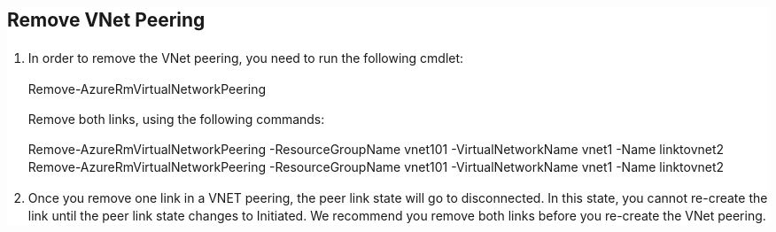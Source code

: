 ## Remove VNet Peering
1. In order to remove the VNet peering, you need to run the following cmdlet:
   
     Remove-AzureRmVirtualNetworkPeering  
   
     Remove both links, using the following commands:
   
     Remove-AzureRmVirtualNetworkPeering -ResourceGroupName vnet101 -VirtualNetworkName vnet1 -Name linktovnet2
     Remove-AzureRmVirtualNetworkPeering -ResourceGroupName vnet101 -VirtualNetworkName vnet1 -Name linktovnet2
2. Once you remove one link in a VNET peering, the  peer link state will go to disconnected. In this state, you cannot re-create the link until the peer link state changes to Initiated. We recommend you remove both links before you re-create the VNet peering.

